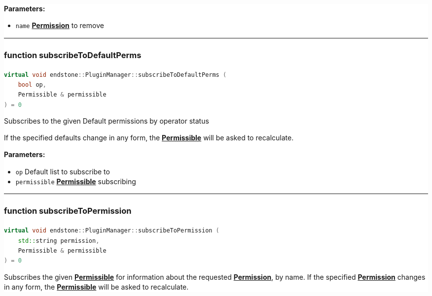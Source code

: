 

**Parameters:**


* `name` [**Permission**](classendstone_1_1Permission.md) to remove 




        

<hr>



### function subscribeToDefaultPerms 

```C++
virtual void endstone::PluginManager::subscribeToDefaultPerms (
    bool op,
    Permissible & permissible
) = 0
```



Subscribes to the given Default permissions by operator status


If the specified defaults change in any form, the [**Permissible**](classendstone_1_1Permissible.md) will be asked to recalculate.




**Parameters:**


* `op` Default list to subscribe to 
* `permissible` [**Permissible**](classendstone_1_1Permissible.md) subscribing 




        

<hr>



### function subscribeToPermission 

```C++
virtual void endstone::PluginManager::subscribeToPermission (
    std::string permission,
    Permissible & permissible
) = 0
```



Subscribes the given [**Permissible**](classendstone_1_1Permissible.md) for information about the requested [**Permission**](classendstone_1_1Permission.md), by name. If the specified [**Permission**](classendstone_1_1Permission.md) changes in any form, the [**Permissible**](classendstone_1_1Permissible.md) will be asked to recalculate.

